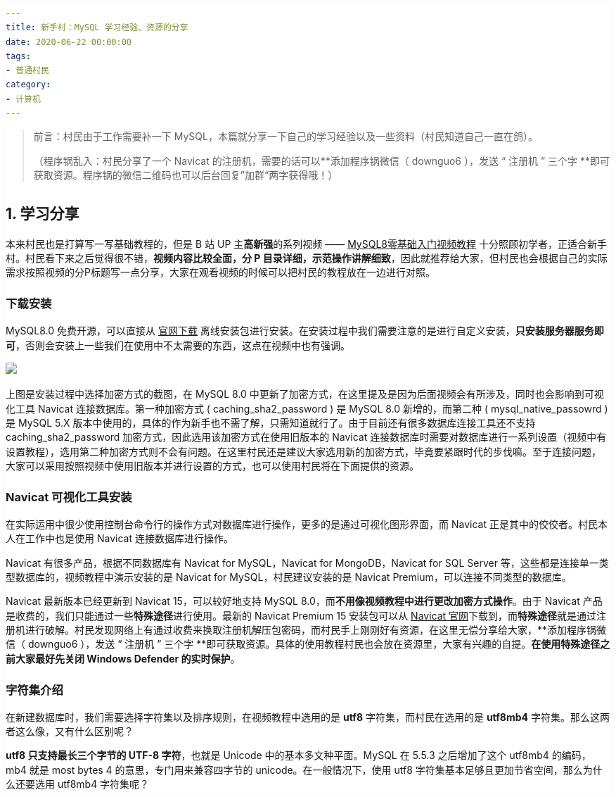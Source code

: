 ```yaml
---
title: 新手村：MySQL 学习经验、资源的分享
date: 2020-06-22 00:00:00
tags:
- 普通村民
category:
- 计算机
---
```


> 前言：村民由于工作需要补一下 MySQL，本篇就分享一下自己的学习经验以及一些资料（村民知道自己一直在鸽）。
>
> （程序锅乱入：村民分享了一个 Navicat 的注册机，需要的话可以**添加程序锅微信（ downguo6 ），发送 “ 注册机 ” 三个字 **即可获取资源。程序锅的微信二维码也可以后台回复”加群“两字获得哦！）

## 1. 学习分享

本来村民也是打算写一写基础教程的，但是 B 站 UP 主**高新强**的系列视频 —— [MySQL8零基础入门视频教程](https://www.bilibili.com/video/BV1X4411a76Q) 十分照顾初学者，正适合新手村。村民看下来之后觉得很不错，**视频内容比较全面，分 P 目录详细，示范操作讲解细致**，因此就推荐给大家，但村民也会根据自己的实际需求按照视频的分P标题写一点分享，大家在观看视频的时候可以把村民的教程放在一边进行对照。

### 下载安装

MySQL8.0 免费开源，可以直接从 [官网下载](https://dev.mysql.com/downloads/mysql/) 离线安装包进行安装。在安装过程中我们需要注意的是进行自定义安装，**只安装服务器服务即可**，否则会安装上一些我们在使用中不太需要的东西，这点在视频中也有强调。

![](http://img.multiparam.com/npc/mysql/encryption.png)

上图是安装过程中选择加密方式的截图，在 MySQL 8.0 中更新了加密方式，在这里提及是因为后面视频会有所涉及，同时也会影响到可视化工具 Navicat 连接数据库。第一种加密方式 ( caching_sha2_password ) 是 MySQL 8.0 新增的，而第二种 ( mysql_native_passowrd ) 是 MySQL 5.X 版本中使用的，具体的作为新手也不需了解，只需知道就行了。由于目前还有很多数据库连接工具还不支持 caching_sha2_password 加密方式，因此选用该加密方式在使用旧版本的 Navicat 连接数据库时需要对数据库进行一系列设置（视频中有设置教程），选用第二种加密方式则不会有问题。在这里村民还是建议大家选用新的加密方式，毕竟要紧跟时代的步伐嘛。至于连接问题，大家可以采用按照视频中使用旧版本并进行设置的方式，也可以使用村民将在下面提供的资源。

### Navicat 可视化工具安装

在实际运用中很少使用控制台命令行的操作方式对数据库进行操作，更多的是通过可视化图形界面，而 Navicat 正是其中的佼佼者。村民本人在工作中也是使用 Navicat 连接数据库进行操作。

Navicat 有很多产品，根据不同数据库有 Navicat for MySQL，Navicat for MongoDB，Navicat for SQL Server 等，这些都是连接单一类型数据库的，视频教程中演示安装的是 Navicat for MySQL，村民建议安装的是 Navicat Premium，可以连接不同类型的数据库。

Navicat 最新版本已经更新到 Navicat 15，可以较好地支持 MySQL 8.0，而**不用像视频教程中进行更改加密方式操作**。由于 Navicat 产品是收费的，我们只能通过一些**特殊途径**进行使用。最新的 Navicat Premium 15 安装包可以从 [Navicat 官网](https://www.navicat.com.cn/download/navicat-premium)下载到，而**特殊途径**就是通过注册机进行破解。村民发现网络上有通过收费来换取注册机解压包密码，而村民手上刚刚好有资源，在这里无偿分享给大家，**添加程序锅微信（ downguo6 ），发送 “ 注册机 ” 三个字 **即可获取资源。具体的使用教程村民也会放在资源里，大家有兴趣的自提。**在使用特殊途径之前大家最好先关闭 Windows Defender 的实时保护**。

### 字符集介绍

在新建数据库时，我们需要选择字符集以及排序规则，在视频教程中选用的是 **utf8** 字符集，而村民在选用的是 **utf8mb4** 字符集。那么这两者这么像，又有什么区别呢？

**utf8 只支持最长三个字节的 UTF-8 字符**，也就是 Unicode 中的基本多文种平面。MySQL 在 5.5.3 之后增加了这个 utf8mb4 的编码，mb4 就是 most bytes 4 的意思，专门用来兼容四字节的 unicode。在一般情况下，使用 utf8 字符集基本足够且更加节省空间，那么为什么还要选用 utf8mb4 字符集呢？
